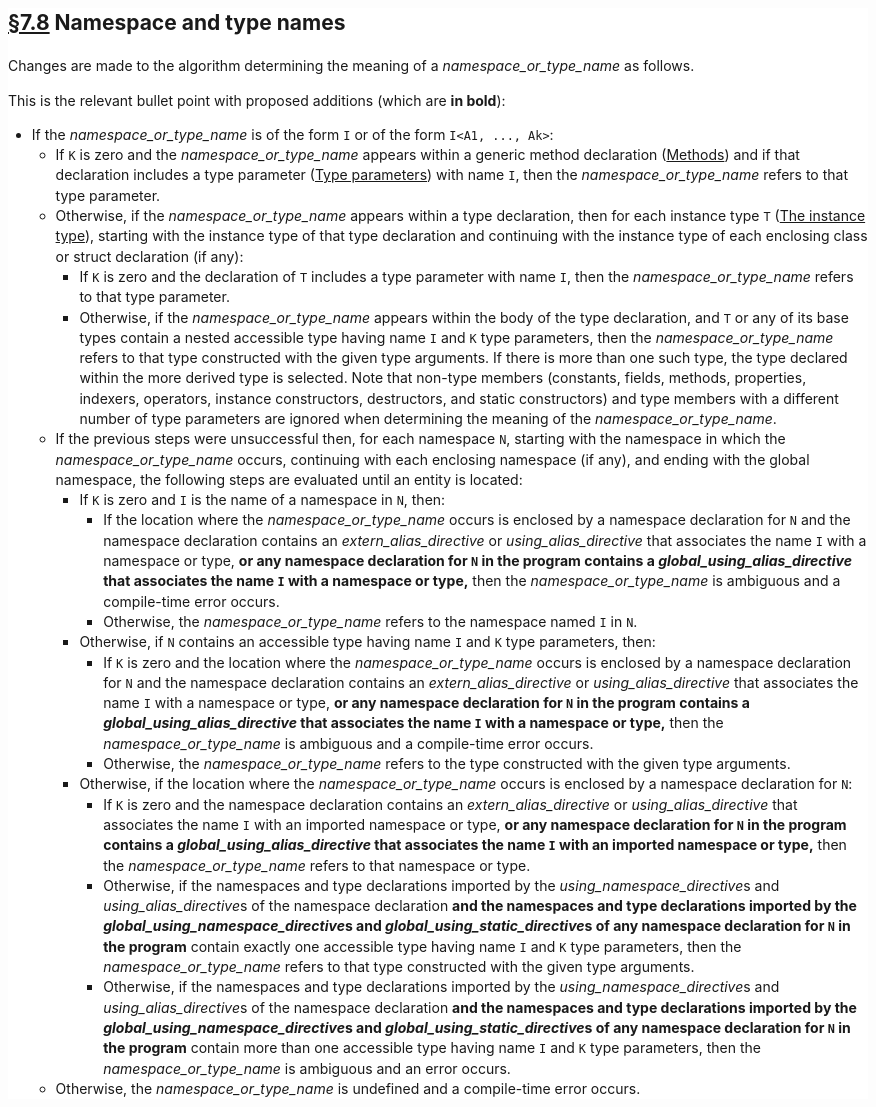 ## [§7.8](https://github.com/dotnet/csharpstandard/blob/draft-v6/standard/basic-concepts.md#78-namespace-and-type-names)  Namespace and type names

Changes are made to the algorithm determining the meaning of a *namespace_or_type_name* as follows.

This is the relevant bullet point with proposed additions (which are **in bold**):
*   If the *namespace_or_type_name* is of the form `I` or of the form `I<A1, ..., Ak>`:
    * If `K` is zero and the *namespace_or_type_name* appears within a generic method declaration ([Methods](../../spec/classes.md#methods)) and if that declaration includes a type parameter ([Type parameters](../../spec/classes.md#type-parameters)) with name `I`, then the *namespace_or_type_name* refers to that type parameter.
    * Otherwise, if the *namespace_or_type_name* appears within a type declaration, then for each instance type `T` ([The instance type](../../spec/classes.md#the-instance-type)), starting with the instance type of that type declaration and continuing with the instance type of each enclosing class or struct declaration (if any):
        * If `K` is zero and the declaration of `T` includes a type parameter with name `I`, then the *namespace_or_type_name* refers to that type parameter.
        * Otherwise, if the *namespace_or_type_name* appears within the body of the type declaration, and `T` or any of its base types contain a nested accessible type having name `I` and `K` type parameters, then the *namespace_or_type_name* refers to that type constructed with the given type arguments. If there is more than one such type, the type declared within the more derived type is selected. Note that non-type members (constants, fields, methods, properties, indexers, operators, instance constructors, destructors, and static constructors) and type members with a different number of type parameters are ignored when determining the meaning of the *namespace_or_type_name*.
    * If the previous steps were unsuccessful then, for each namespace `N`, starting with the namespace in which the *namespace_or_type_name* occurs, continuing with each enclosing namespace (if any), and ending with the global namespace, the following steps are evaluated until an entity is located:
        * If `K` is zero and `I` is the name of a namespace in `N`, then:
            * If the location where the *namespace_or_type_name* occurs is enclosed by a namespace declaration for `N` and the namespace declaration contains an *extern_alias_directive* or *using_alias_directive* that associates the name `I` with a namespace or type, **or any namespace declaration for `N` in the program contains a *global_using_alias_directive* that associates the name `I` with a namespace or type,** then the *namespace_or_type_name* is ambiguous and a compile-time error occurs.
            * Otherwise, the *namespace_or_type_name* refers to the namespace named `I` in `N`.
        * Otherwise, if `N` contains an accessible type having name `I` and `K` type parameters, then:
            * If `K` is zero and the location where the *namespace_or_type_name* occurs is enclosed by a namespace declaration for `N` and the namespace declaration contains an *extern_alias_directive* or *using_alias_directive* that associates the name `I` with a namespace or type, **or any namespace declaration for `N` in the program contains a *global_using_alias_directive* that associates the name `I` with a namespace or type,** then the *namespace_or_type_name* is ambiguous and a compile-time error occurs.
            * Otherwise, the *namespace_or_type_name* refers to the type constructed with the given type arguments.
        * Otherwise, if the location where the *namespace_or_type_name* occurs is enclosed by a namespace declaration for `N`:
            * If `K` is zero and the namespace declaration contains an *extern_alias_directive* or *using_alias_directive* that associates the name `I` with an imported namespace or type, **or any namespace declaration for `N` in the program contains a *global_using_alias_directive* that associates the name `I` with an imported namespace or type,** then the *namespace_or_type_name* refers to that namespace or type.
            * Otherwise, if the namespaces and type declarations imported by the *using_namespace_directive*s and *using_alias_directive*s of the namespace declaration **and the namespaces and type declarations imported by the *global_using_namespace_directive*s and *global_using_static_directive*s of any namespace declaration for `N` in the program** contain exactly one accessible type having name `I` and `K` type parameters, then the *namespace_or_type_name* refers to that type constructed with the given type arguments.
            * Otherwise, if the namespaces and type declarations imported by the *using_namespace_directive*s and *using_alias_directive*s of the namespace declaration **and the namespaces and type declarations imported by the *global_using_namespace_directive*s and *global_using_static_directive*s of any namespace declaration for `N` in the program** contain more than one accessible type having name `I` and `K` type parameters, then the *namespace_or_type_name* is ambiguous and an error occurs.
    * Otherwise, the *namespace_or_type_name* is undefined and a compile-time error occurs.
